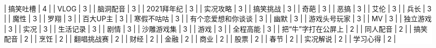 | 搞笑吐槽 | 4 |
| VLOG | 3 |
| 脑洞配音 | 3 |
| 2021拜年纪 | 3 |
| 实况攻略 | 3 |
| 搞笑挑战 | 3 |
| 奇葩 | 3 |
| 恶搞 | 3 |
| 艾伦 | 3 |
| 兵长 | 3 |
| 魔性 | 3 |
| 罗翔 | 3 |
| 百大UP主 | 3 |
| 寒假不咕咕 | 3 |
| 有个恋爱想和你谈谈 | 3 |
| 幽默 | 3 |
| 游戏头号玩家 | 3 |
| MV | 3 |
| 独立游戏 | 3 |
| 实况 | 3 |
| 生活记录 | 3 |
| 剧情 | 3 |
| 沙雕游戏集 | 3 |
| 游戏 | 3 |
| 全程高能 | 3 |
| 把“牛”字打在公屏上 | 2 |
| 同人配音 | 2 |
| 搞笑配音 | 2 |
| 烹饪 | 2 |
| 翻唱挑战赛 | 2 |
| 财经 | 2 |
| 金融 | 2 |
| 商业 | 2 |
| 股票 | 2 |
| 春节 | 2 |
| 实况解说 | 2 |
| 学习心得 | 2 |